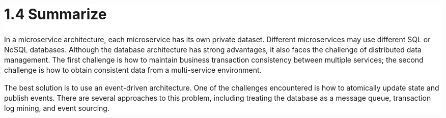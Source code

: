 # 1.4 Summarize

In a microservice architecture, each microservice has its own private dataset. Different microservices may use different SQL or NoSQL databases. Although the database architecture has strong advantages, it also faces the challenge of distributed data management. The first challenge is how to maintain business transaction consistency between multiple services; the second challenge is how to obtain consistent data from a multi-service environment.

The best solution is to use an event-driven architecture. One of the challenges encountered is how to atomically update state and publish events. There are several approaches to this problem, including treating the database as a message queue, transaction log mining, and event sourcing.
